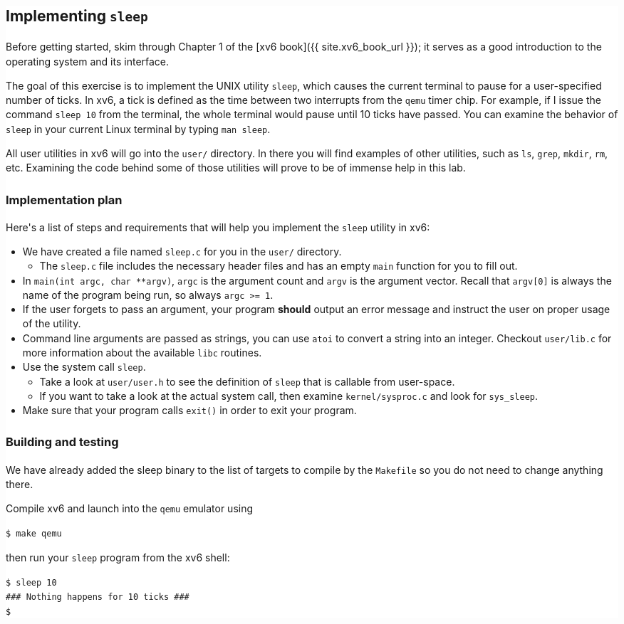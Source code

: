 ## Implementing `sleep`

Before getting started, skim through Chapter 1 of the [xv6 book]({{
site.xv6_book_url }}); it serves as a good introduction to the operating
system and its interface.

The goal of this exercise is to implement the UNIX utility `sleep`, which causes
the current terminal to pause for a user-specified number of ticks. In xv6, a
tick is defined as the time between two interrupts from the `qemu` timer chip.
For example, if I issue the command `sleep 10` from the terminal, the whole
terminal would pause until 10 ticks have passed. You can examine the behavior of
`sleep` in your current Linux terminal by typing `man sleep`.

All user utilities in xv6 will go into the `user/` directory. In there you will
find examples of other utilities, such as `ls`, `grep`, `mkdir`, `rm`, etc.
Examining the code behind some of those utilities will prove to be of immense
help in this lab.

### Implementation plan

Here's a list of steps and requirements that will help you implement the `sleep`
utility in xv6:
- We have created a file named `sleep.c` for you in the `user/` directory.
  - The `sleep.c` file includes the necessary header files and has an empty
  `main` function for you to fill out.
- In `main(int argc, char **argv)`, `argc` is the argument count and `argv` is
	the argument vector. Recall that `argv[0]` is always the name of the program
	being run, so always `argc >= 1`.
- If the user forgets to pass an argument, your program **should** output an
	error message and instruct the user on proper usage of the utility.
- Command line arguments are passed as strings, you can use `atoi` to convert a
	string into an integer. Checkout `user/lib.c` for more information about the
	available `libc` routines.
- Use the system call `sleep`.
	- Take a look at `user/user.h` to see the definition of `sleep` that is
		callable from user-space.
	- If you want to take a look at the actual system call, then examine
		`kernel/sysproc.c` and look for `sys_sleep`.
- Make sure that your program calls `exit()` in order to exit your program.

### Building and testing

We have already added the sleep binary to the list of targets to compile by the
`Makefile` so you do not need to change anything there. 

Compile xv6 and launch into the `qemu` emulator using
```shell
$ make qemu
```
then run your `sleep` program from the xv6 shell:
```shell
$ sleep 10
### Nothing happens for 10 ticks ###
$
```
